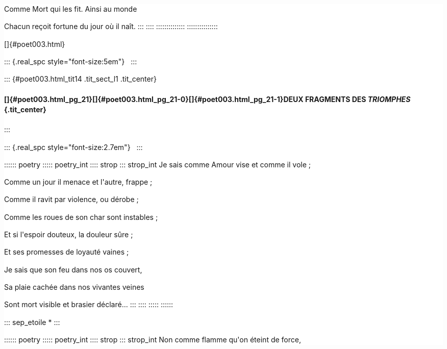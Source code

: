 Comme Mort qui les fit. Ainsi au monde

Chacun reçoit fortune du jour où il naît.
:::
::::
::::::::::::::
:::::::::::::::

</div>

[]{#poet003.html}

<div>

::: {.real_spc style="font-size:5em"}
 
:::

::: {#poet003.html_tit14 .tit_sect_l1 .tit_center}
#### []{#poet003.html_pg_21}[]{#poet003.html_pg_21-0}[]{#poet003.html_pg_21-1}DEUX FRAGMENTS DES *TRIOMPHES* {.tit_center}
:::

::: {.real_spc style="font-size:2.7em"}
 
:::

:::::: poetry
::::: poetry_int
:::: strop
::: strop_int
Je sais comme Amour vise et comme il vole ;

Comme un jour il menace et l\'autre, frappe ;

Comme il ravit par violence, ou dérobe ;

Comme les roues de son char sont instables ;

Et si l\'espoir douteux, la douleur sûre ;

Et ses promesses de loyauté vaines ;

Je sais que son feu dans nos os couvert,

Sa plaie cachée dans nos vivantes veines

Sont mort visible et brasier déclaré\...
:::
::::
:::::
::::::

::: sep_etoile
\*
:::

:::::: poetry
::::: poetry_int
:::: strop
::: strop_int
Non comme flamme qu\'on éteint de force,
